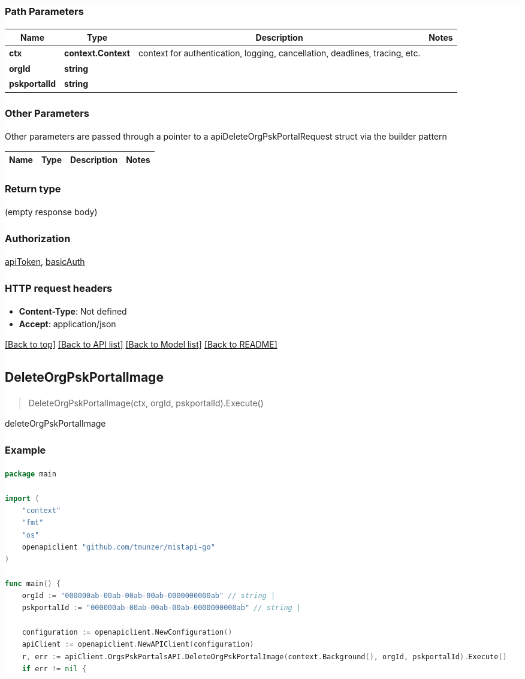### Path Parameters


Name | Type | Description  | Notes
------------- | ------------- | ------------- | -------------
**ctx** | **context.Context** | context for authentication, logging, cancellation, deadlines, tracing, etc.
**orgId** | **string** |  | 
**pskportalId** | **string** |  | 

### Other Parameters

Other parameters are passed through a pointer to a apiDeleteOrgPskPortalRequest struct via the builder pattern


Name | Type | Description  | Notes
------------- | ------------- | ------------- | -------------



### Return type

 (empty response body)

### Authorization

[apiToken](../README.md#apiToken), [basicAuth](../README.md#basicAuth)

### HTTP request headers

- **Content-Type**: Not defined
- **Accept**: application/json

[[Back to top]](#) [[Back to API list]](../README.md#documentation-for-api-endpoints)
[[Back to Model list]](../README.md#documentation-for-models)
[[Back to README]](../README.md)


## DeleteOrgPskPortalImage

> DeleteOrgPskPortalImage(ctx, orgId, pskportalId).Execute()

deleteOrgPskPortalImage



### Example

```go
package main

import (
	"context"
	"fmt"
	"os"
	openapiclient "github.com/tmunzer/mistapi-go"
)

func main() {
	orgId := "000000ab-00ab-00ab-00ab-0000000000ab" // string | 
	pskportalId := "000000ab-00ab-00ab-00ab-0000000000ab" // string | 

	configuration := openapiclient.NewConfiguration()
	apiClient := openapiclient.NewAPIClient(configuration)
	r, err := apiClient.OrgsPskPortalsAPI.DeleteOrgPskPortalImage(context.Background(), orgId, pskportalId).Execute()
	if err != nil {
```